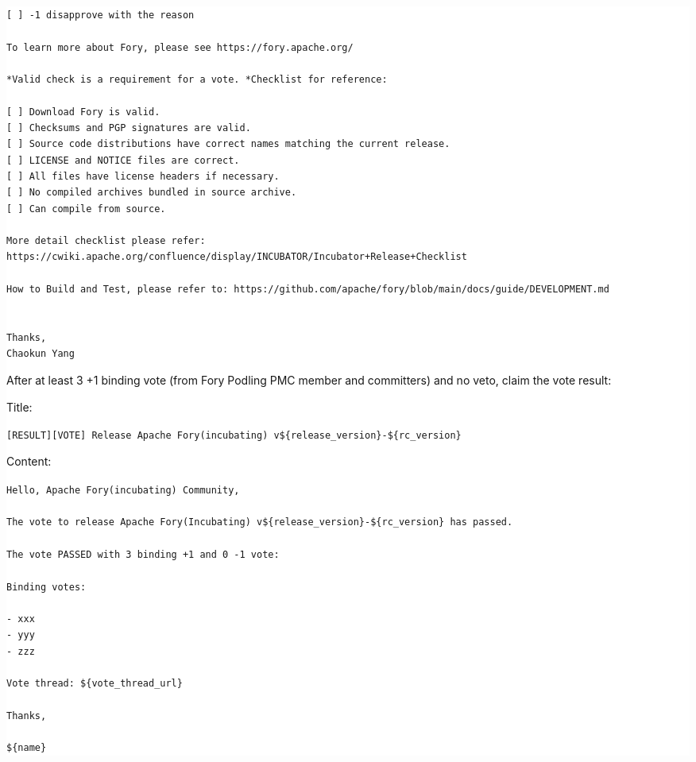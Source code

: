 ```
[ ] -1 disapprove with the reason

To learn more about Fory, please see https://fory.apache.org/

*Valid check is a requirement for a vote. *Checklist for reference:

[ ] Download Fory is valid.
[ ] Checksums and PGP signatures are valid.
[ ] Source code distributions have correct names matching the current release.
[ ] LICENSE and NOTICE files are correct.
[ ] All files have license headers if necessary.
[ ] No compiled archives bundled in source archive.
[ ] Can compile from source.

More detail checklist please refer:
https://cwiki.apache.org/confluence/display/INCUBATOR/Incubator+Release+Checklist

How to Build and Test, please refer to: https://github.com/apache/fory/blob/main/docs/guide/DEVELOPMENT.md


Thanks,
Chaokun Yang
```

After at least 3 +1 binding vote (from Fory Podling PMC member and committers) and no veto, claim the vote result:

Title:

```
[RESULT][VOTE] Release Apache Fory(incubating) v${release_version}-${rc_version}
```

Content:

```
Hello, Apache Fory(incubating) Community,

The vote to release Apache Fory(Incubating) v${release_version}-${rc_version} has passed.

The vote PASSED with 3 binding +1 and 0 -1 vote:

Binding votes:

- xxx
- yyy
- zzz

Vote thread: ${vote_thread_url}

Thanks,

${name}
```
